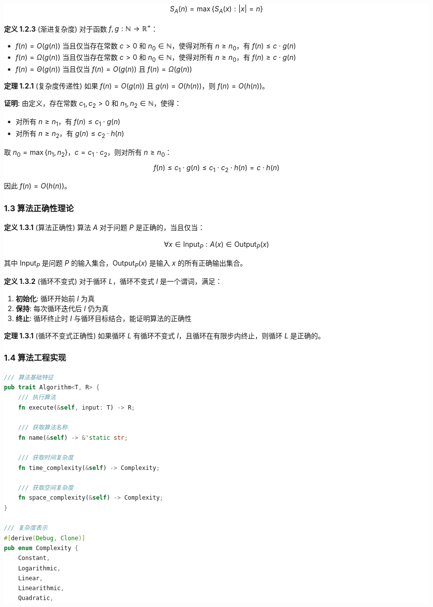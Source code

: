 $$S_A(n) = \max\{S_A(x) : |x| = n\}$$

**定义 1.2.3** (渐进复杂度)
对于函数 $f, g: \mathbb{N} \rightarrow \mathbb{R}^+$：

- $f(n) = O(g(n))$ 当且仅当存在常数 $c > 0$ 和 $n_0 \in \mathbb{N}$，使得对所有 $n \geq n_0$，有 $f(n) \leq c \cdot g(n)$
- $f(n) = \Omega(g(n))$ 当且仅当存在常数 $c > 0$ 和 $n_0 \in \mathbb{N}$，使得对所有 $n \geq n_0$，有 $f(n) \geq c \cdot g(n)$
- $f(n) = \Theta(g(n))$ 当且仅当 $f(n) = O(g(n))$ 且 $f(n) = \Omega(g(n))$

**定理 1.2.1** (复杂度传递性)
如果 $f(n) = O(g(n))$ 且 $g(n) = O(h(n))$，则 $f(n) = O(h(n))$。

**证明**:
由定义，存在常数 $c_1, c_2 > 0$ 和 $n_1, n_2 \in \mathbb{N}$，使得：

- 对所有 $n \geq n_1$，有 $f(n) \leq c_1 \cdot g(n)$
- 对所有 $n \geq n_2$，有 $g(n) \leq c_2 \cdot h(n)$

取 $n_0 = \max\{n_1, n_2\}$，$c = c_1 \cdot c_2$，则对所有 $n \geq n_0$：
$$f(n) \leq c_1 \cdot g(n) \leq c_1 \cdot c_2 \cdot h(n) = c \cdot h(n)$$

因此 $f(n) = O(h(n))$。

### 1.3 算法正确性理论

**定义 1.3.1** (算法正确性)
算法 $A$ 对于问题 $P$ 是正确的，当且仅当：

$$\forall x \in \text{Input}_P: A(x) \in \text{Output}_P(x)$$

其中 $\text{Input}_P$ 是问题 $P$ 的输入集合，$\text{Output}_P(x)$ 是输入 $x$ 的所有正确输出集合。

**定义 1.3.2** (循环不变式)
对于循环 $L$，循环不变式 $I$ 是一个谓词，满足：

1. **初始化**: 循环开始前 $I$ 为真
2. **保持**: 每次循环迭代后 $I$ 仍为真
3. **终止**: 循环终止时 $I$ 与循环目标结合，能证明算法的正确性

**定理 1.3.1** (循环不变式正确性)
如果循环 $L$ 有循环不变式 $I$，且循环在有限步内终止，则循环 $L$ 是正确的。

### 1.4 算法工程实现

```rust
/// 算法基础特征
pub trait Algorithm<T, R> {
    /// 执行算法
    fn execute(&self, input: T) -> R;
    
    /// 获取算法名称
    fn name(&self) -> &'static str;
    
    /// 获取时间复杂度
    fn time_complexity(&self) -> Complexity;
    
    /// 获取空间复杂度
    fn space_complexity(&self) -> Complexity;
}

/// 复杂度表示
#[derive(Debug, Clone)]
pub enum Complexity {
    Constant,
    Logarithmic,
    Linear,
    Linearithmic,
    Quadratic,
```